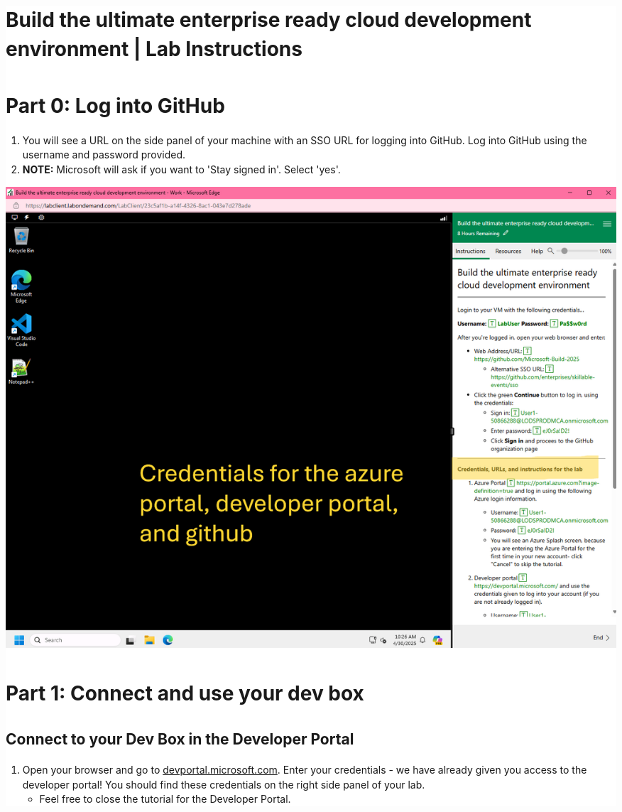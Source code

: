 # Build the ultimate enterprise ready cloud development environment | Lab Instructions

# Part 0: Log into GitHub 

1. You will see a URL on the side panel of your machine with an SSO URL for logging into GitHub. Log into GitHub using the username and password provided.
2. **NOTE:** Microsoft will ask if you want to 'Stay signed in'. Select 'yes'.

![Lab Side Panel](InstructionImages/Build2025Images/LabSidePanel.png)

# Part 1: Connect and use your dev box

## Connect to your Dev Box in the Developer Portal 
1. Open your browser and go to [devportal.microsoft.com](https://devportal.microsoft.com). Enter your credentials - we have already given you access to the developer portal! You should find these credentials on the right side panel of your lab. 
    - Feel free to close the tutorial for the Developer Portal. 
